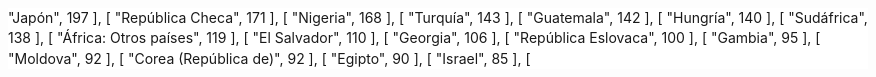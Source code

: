  "Japón",
197 
],
[
 "República Checa",
171 
],
[
 "Nigeria",
168 
],
[
 "Turquía",
143 
],
[
 "Guatemala",
142 
],
[
 "Hungría",
140 
],
[
 "Sudáfrica",
138 
],
[
 "África: Otros países",
119 
],
[
 "El Salvador",
110 
],
[
 "Georgia",
106 
],
[
 "República Eslovaca",
100 
],
[
 "Gambia",
95 
],
[
 "Moldova",
92 
],
[
 "Corea (República de)",
92 
],
[
 "Egipto",
90 
],
[
 "Israel",
85 
],
[